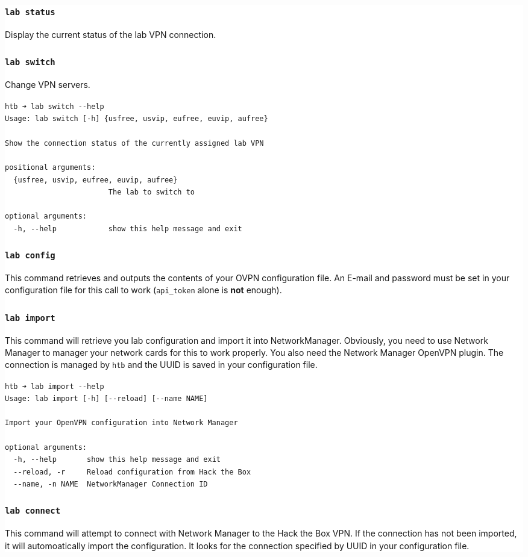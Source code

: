 ### `lab status`

Display the current status of the lab VPN connection.

### `lab switch`

Change VPN servers.

```
htb ➜ lab switch --help
Usage: lab switch [-h] {usfree, usvip, eufree, euvip, aufree}

Show the connection status of the currently assigned lab VPN

positional arguments:
  {usfree, usvip, eufree, euvip, aufree}
                        The lab to switch to

optional arguments:
  -h, --help            show this help message and exit
```

### `lab config`

This command retrieves and outputs the contents of your OVPN configuration
file. An E-mail and password must be set in your configuration file for
this call to work (`api_token` alone is **not** enough).

### `lab import`

This command will retrieve you lab configuration and import it into
NetworkManager. Obviously, you need to use Network Manager to manager your
network cards for this to work properly. You also need the Network Manager
OpenVPN plugin. The connection is managed by `htb` and the UUID is saved in your
configuration file. 

```
htb ➜ lab import --help
Usage: lab import [-h] [--reload] [--name NAME]

Import your OpenVPN configuration into Network Manager

optional arguments:
  -h, --help       show this help message and exit
  --reload, -r     Reload configuration from Hack the Box
  --name, -n NAME  NetworkManager Connection ID
```

### `lab connect`

This command will attempt to connect with Network Manager to the Hack the Box
VPN. If the connection has not been imported, it will automoatically import the
configuration. It looks for the connection specified by UUID in your
configuration file.

